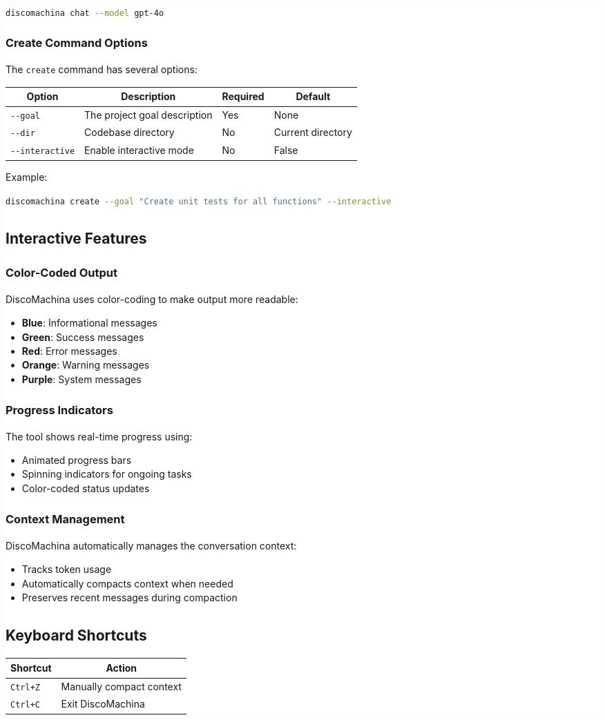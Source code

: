 ```bash
discomachina chat --model gpt-4o
```

### Create Command Options

The `create` command has several options:

| Option | Description | Required | Default |
|--------|-------------|----------|---------|
| `--goal` | The project goal description | Yes | None |
| `--dir` | Codebase directory | No | Current directory |
| `--interactive` | Enable interactive mode | No | False |

Example:

```bash
discomachina create --goal "Create unit tests for all functions" --interactive
```

## Interactive Features

### Color-Coded Output

DiscoMachina uses color-coding to make output more readable:

- **Blue**: Informational messages
- **Green**: Success messages
- **Red**: Error messages
- **Orange**: Warning messages
- **Purple**: System messages

### Progress Indicators

The tool shows real-time progress using:

- Animated progress bars
- Spinning indicators for ongoing tasks
- Color-coded status updates

### Context Management

DiscoMachina automatically manages the conversation context:

- Tracks token usage
- Automatically compacts context when needed
- Preserves recent messages during compaction

## Keyboard Shortcuts

| Shortcut | Action |
|----------|--------|
| `Ctrl+Z` | Manually compact context |
| `Ctrl+C` | Exit DiscoMachina |
